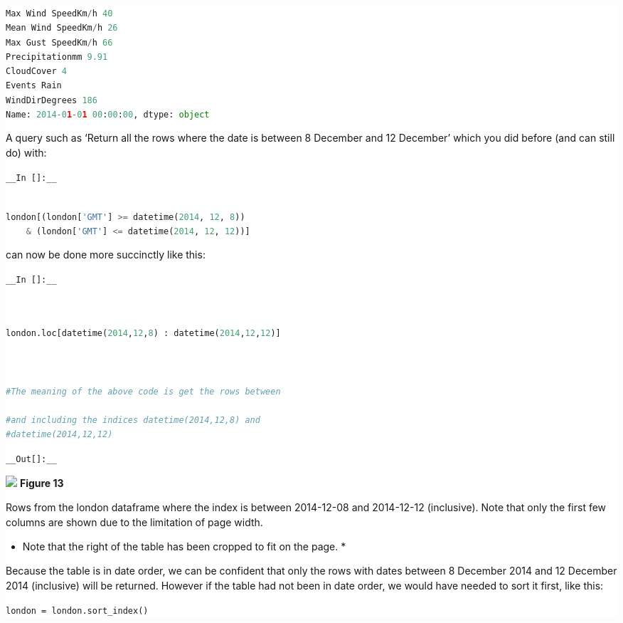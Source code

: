```python
Max Wind SpeedKm/h 40
Mean Wind SpeedKm/h 26
Max Gust SpeedKm/h 66
Precipitationmm 9.91
CloudCover 4
Events Rain
WindDirDegrees 186
Name: 2014-01-01 00:00:00, dtype: object
```


A query such as ‘Return all the rows where the date is between 8 December and 12 December’ which you did before (and can still do) with:

`__In []:__`


```python

london[(london['GMT'] >= datetime(2014, 12, 8))
    & (london['GMT'] <= datetime(2014, 12, 12))]
```


can now be done more succinctly like this:

`__In []:__`


```python


london.loc[datetime(2014,12,8) : datetime(2014,12,12)]



#The meaning of the above code is get the rows between

#and including the indices datetime(2014,12,8) and
#datetime(2014,12,12)
```


`__Out[]:__`


![](https://www.open.edu/openlearn/ocw/pluginfile.php/1393338/mod_oucontent/oucontent/71687/ou_futurelearn_learn_to_code_fig_1012.jpg)
__Figure 13__

Rows from the london dataframe where the index is between 2014-12-08 and 2014-12-12 (inclusive). Note that only the first few columns are shown due to the limitation of page width. 
* Note that the right of the table has been cropped to fit on the page. *

Because the table is in date order, we can be confident that only the rows with dates between 8 December 2014 and 12 December 2014 (inclusive) will be returned. However if the table had not been in date order, we would have needed to sort it first, like this:

`london = london.sort_index()`
